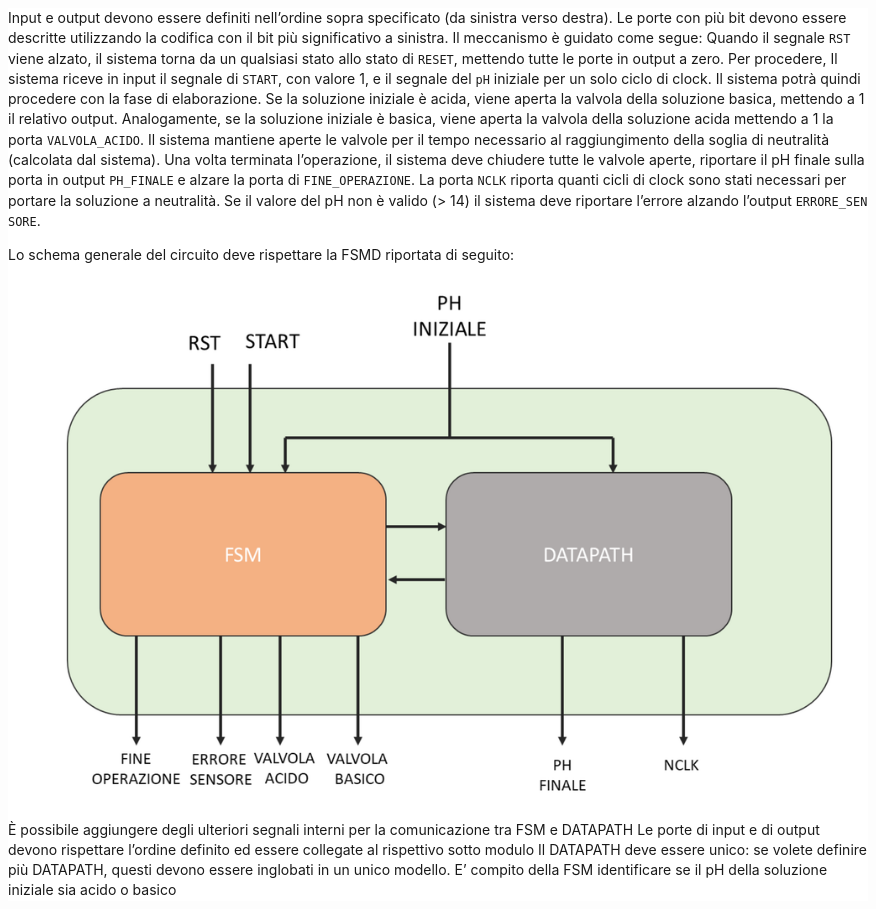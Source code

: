 Input e output devono essere definiti nell’ordine sopra specificato (da sinistra verso destra). Le porte con più bit devono essere descritte utilizzando la codifica con il bit più significativo a sinistra.
Il meccanismo è guidato come segue:
Quando il segnale `RST` viene alzato, il sistema torna da un qualsiasi stato allo stato di `RESET`, mettendo tutte le porte in output a zero.
Per procedere, Il sistema riceve in input il segnale di `START`, con valore 1, e il segnale del `pH` iniziale per un solo ciclo di clock. Il sistema potrà quindi procedere con la fase di elaborazione.
Se la soluzione iniziale è acida, viene aperta la valvola della soluzione basica, mettendo a 1 il relativo output. Analogamente, se la soluzione iniziale è basica, viene aperta la valvola della soluzione acida mettendo a 1 la porta `VALVOLA_ACIDO`.
Il sistema mantiene aperte le valvole per il tempo necessario al raggiungimento della soglia di neutralità (calcolata dal sistema).
Una volta terminata l’operazione, il sistema deve chiudere tutte le valvole aperte, riportare il pH finale sulla porta in output `PH_FINALE` e alzare la porta di `FINE_OPERAZIONE`.
La porta `NCLK` riporta quanti cicli di clock sono stati necessari per portare la soluzione a neutralità.
Se il valore del pH non è valido (> 14) il sistema deve riportare l’errore alzando l’output `ERRORE_SENSORE`.

Lo schema generale del circuito deve rispettare la FSMD riportata di seguito:

![diagramma della FSMD](images/fsmd.png)

È possibile aggiungere degli ulteriori segnali interni per la comunicazione tra FSM e DATAPATH
Le porte di input e di output devono rispettare l’ordine definito ed essere collegate al rispettivo sotto modulo
Il DATAPATH deve essere unico: se volete definire più DATAPATH, questi devono essere inglobati in un unico modello.
E’ compito della FSM identificare se il pH della soluzione iniziale sia acido o basico

